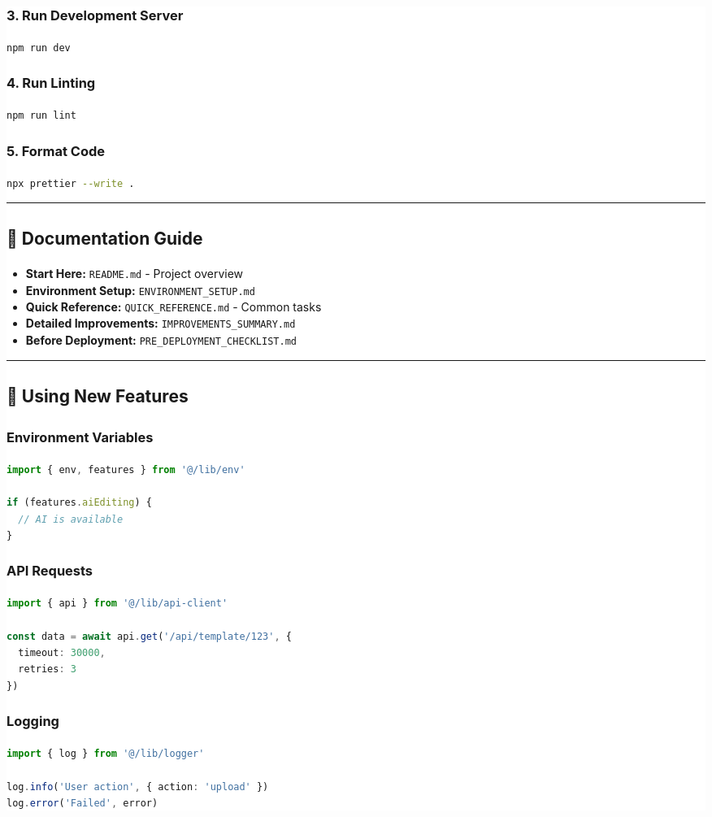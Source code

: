 ### 3. Run Development Server
```bash
npm run dev
```

### 4. Run Linting
```bash
npm run lint
```

### 5. Format Code
```bash
npx prettier --write .
```

---

## 📖 Documentation Guide

- **Start Here:** `README.md` - Project overview
- **Environment Setup:** `ENVIRONMENT_SETUP.md`
- **Quick Reference:** `QUICK_REFERENCE.md` - Common tasks
- **Detailed Improvements:** `IMPROVEMENTS_SUMMARY.md`
- **Before Deployment:** `PRE_DEPLOYMENT_CHECKLIST.md`

---

## 🔧 Using New Features

### Environment Variables
```typescript
import { env, features } from '@/lib/env'

if (features.aiEditing) {
  // AI is available
}
```

### API Requests
```typescript
import { api } from '@/lib/api-client'

const data = await api.get('/api/template/123', {
  timeout: 30000,
  retries: 3
})
```

### Logging
```typescript
import { log } from '@/lib/logger'

log.info('User action', { action: 'upload' })
log.error('Failed', error)
```
